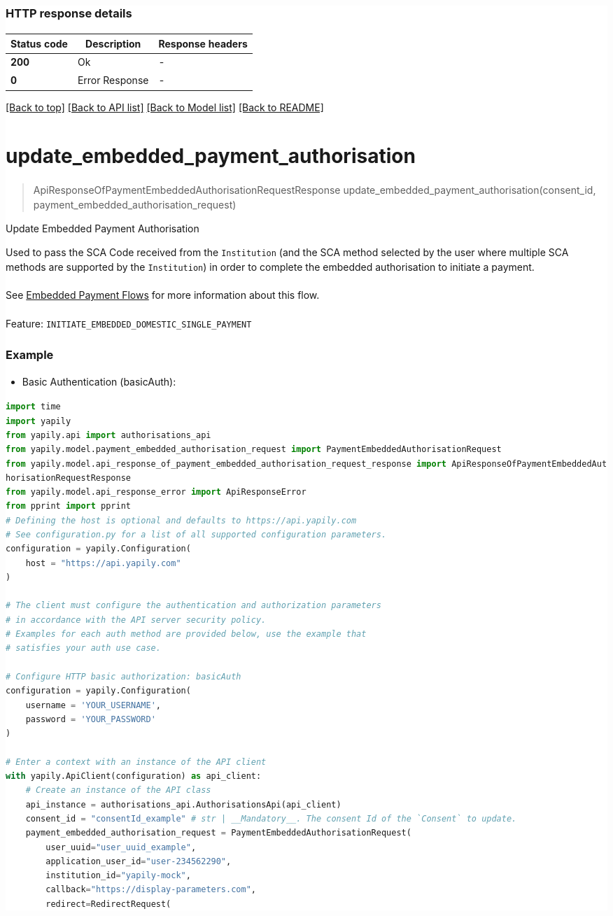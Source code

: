 
### HTTP response details

| Status code | Description | Response headers |
|-------------|-------------|------------------|
**200** | Ok |  -  |
**0** | Error Response |  -  |

[[Back to top]](#) [[Back to API list]](../README.md#documentation-for-api-endpoints) [[Back to Model list]](../README.md#documentation-for-models) [[Back to README]](../README.md)

# **update_embedded_payment_authorisation**
> ApiResponseOfPaymentEmbeddedAuthorisationRequestResponse update_embedded_payment_authorisation(consent_id, payment_embedded_authorisation_request)

Update Embedded Payment Authorisation

Used to pass the SCA Code received from the `Institution` (and the SCA method selected by the user where multiple SCA methods are supported by the `Institution`) in order to complete the embedded authorisation to initiate a payment. <br><br> See [Embedded Payment Flows](https://docs.yapily.com/guides/payments/payment-authorisation-flows/embedded/) for more information about this flow.<br><br>Feature: `INITIATE_EMBEDDED_DOMESTIC_SINGLE_PAYMENT`

### Example

* Basic Authentication (basicAuth):

```python
import time
import yapily
from yapily.api import authorisations_api
from yapily.model.payment_embedded_authorisation_request import PaymentEmbeddedAuthorisationRequest
from yapily.model.api_response_of_payment_embedded_authorisation_request_response import ApiResponseOfPaymentEmbeddedAuthorisationRequestResponse
from yapily.model.api_response_error import ApiResponseError
from pprint import pprint
# Defining the host is optional and defaults to https://api.yapily.com
# See configuration.py for a list of all supported configuration parameters.
configuration = yapily.Configuration(
    host = "https://api.yapily.com"
)

# The client must configure the authentication and authorization parameters
# in accordance with the API server security policy.
# Examples for each auth method are provided below, use the example that
# satisfies your auth use case.

# Configure HTTP basic authorization: basicAuth
configuration = yapily.Configuration(
    username = 'YOUR_USERNAME',
    password = 'YOUR_PASSWORD'
)

# Enter a context with an instance of the API client
with yapily.ApiClient(configuration) as api_client:
    # Create an instance of the API class
    api_instance = authorisations_api.AuthorisationsApi(api_client)
    consent_id = "consentId_example" # str | __Mandatory__. The consent Id of the `Consent` to update.
    payment_embedded_authorisation_request = PaymentEmbeddedAuthorisationRequest(
        user_uuid="user_uuid_example",
        application_user_id="user-234562290",
        institution_id="yapily-mock",
        callback="https://display-parameters.com",
        redirect=RedirectRequest(
```